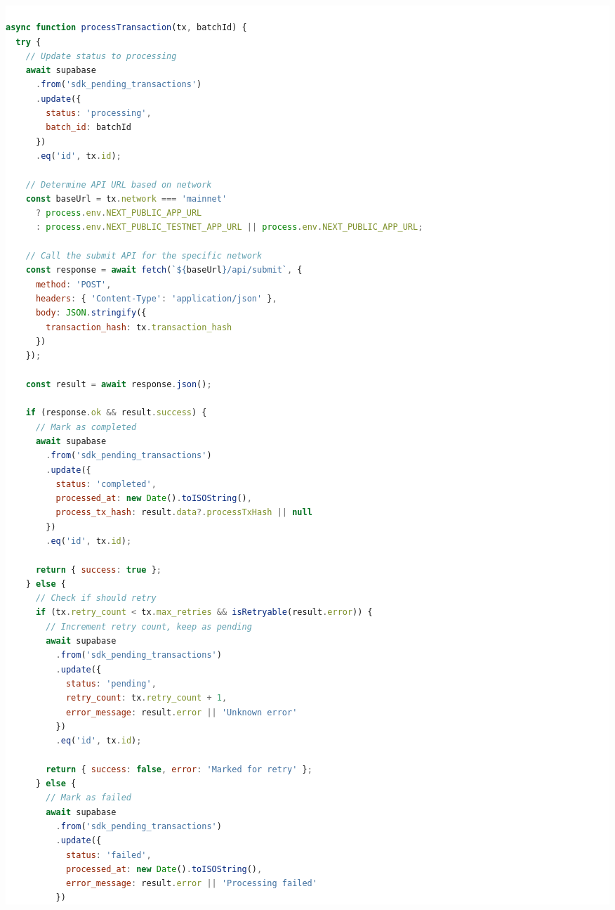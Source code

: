 ```javascript

async function processTransaction(tx, batchId) {
  try {
    // Update status to processing
    await supabase
      .from('sdk_pending_transactions')
      .update({ 
        status: 'processing',
        batch_id: batchId
      })
      .eq('id', tx.id);

    // Determine API URL based on network
    const baseUrl = tx.network === 'mainnet' 
      ? process.env.NEXT_PUBLIC_APP_URL 
      : process.env.NEXT_PUBLIC_TESTNET_APP_URL || process.env.NEXT_PUBLIC_APP_URL;

    // Call the submit API for the specific network
    const response = await fetch(`${baseUrl}/api/submit`, {
      method: 'POST',
      headers: { 'Content-Type': 'application/json' },
      body: JSON.stringify({
        transaction_hash: tx.transaction_hash
      })
    });

    const result = await response.json();

    if (response.ok && result.success) {
      // Mark as completed
      await supabase
        .from('sdk_pending_transactions')
        .update({
          status: 'completed',
          processed_at: new Date().toISOString(),
          process_tx_hash: result.data?.processTxHash || null
        })
        .eq('id', tx.id);

      return { success: true };
    } else {
      // Check if should retry
      if (tx.retry_count < tx.max_retries && isRetryable(result.error)) {
        // Increment retry count, keep as pending
        await supabase
          .from('sdk_pending_transactions')
          .update({
            status: 'pending',
            retry_count: tx.retry_count + 1,
            error_message: result.error || 'Unknown error'
          })
          .eq('id', tx.id);

        return { success: false, error: 'Marked for retry' };
      } else {
        // Mark as failed
        await supabase
          .from('sdk_pending_transactions')
          .update({
            status: 'failed',
            processed_at: new Date().toISOString(),
            error_message: result.error || 'Processing failed'
          })
```